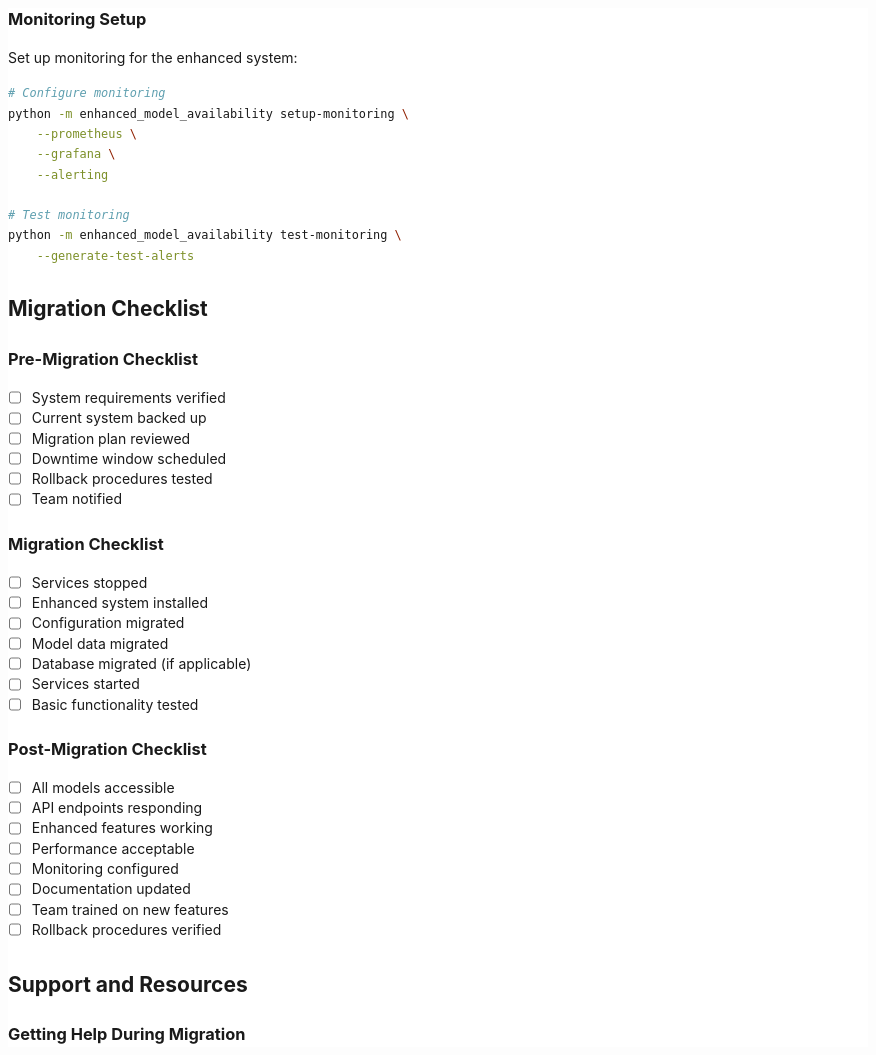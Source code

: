 ### Monitoring Setup

Set up monitoring for the enhanced system:

```bash
# Configure monitoring
python -m enhanced_model_availability setup-monitoring \
    --prometheus \
    --grafana \
    --alerting

# Test monitoring
python -m enhanced_model_availability test-monitoring \
    --generate-test-alerts
```

## Migration Checklist

### Pre-Migration Checklist

- [ ] System requirements verified
- [ ] Current system backed up
- [ ] Migration plan reviewed
- [ ] Downtime window scheduled
- [ ] Rollback procedures tested
- [ ] Team notified

### Migration Checklist

- [ ] Services stopped
- [ ] Enhanced system installed
- [ ] Configuration migrated
- [ ] Model data migrated
- [ ] Database migrated (if applicable)
- [ ] Services started
- [ ] Basic functionality tested

### Post-Migration Checklist

- [ ] All models accessible
- [ ] API endpoints responding
- [ ] Enhanced features working
- [ ] Performance acceptable
- [ ] Monitoring configured
- [ ] Documentation updated
- [ ] Team trained on new features
- [ ] Rollback procedures verified

## Support and Resources

### Getting Help During Migration
